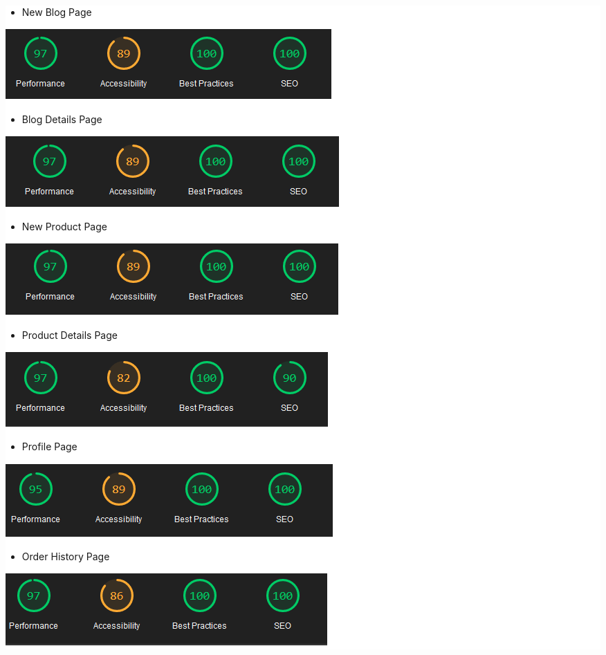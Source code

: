 * New Blog Page

![New Blog Page](static/docs/images/readme-images/new-blog-page-desktop-lighthouse.png)

* Blog Details Page

![Blog Details Page](static/docs/images/readme-images/blog-details-page-desktop-lighthouse.png)

* New Product Page

![New Product Page](static/docs/images/readme-images/add-product-page-desktop-lighthouse.png)

* Product Details Page

![Product Details Page](static/docs/images/readme-images/product-details-page-desktop-lighthouse.png)

* Profile Page

![Profile Page](static/docs/images/readme-images/profile-page-desktop-lighthouse.png)

* Order History Page

![Order History Page](static/docs/images/readme-images/order-history-page-desktop-lighthouse.png)
